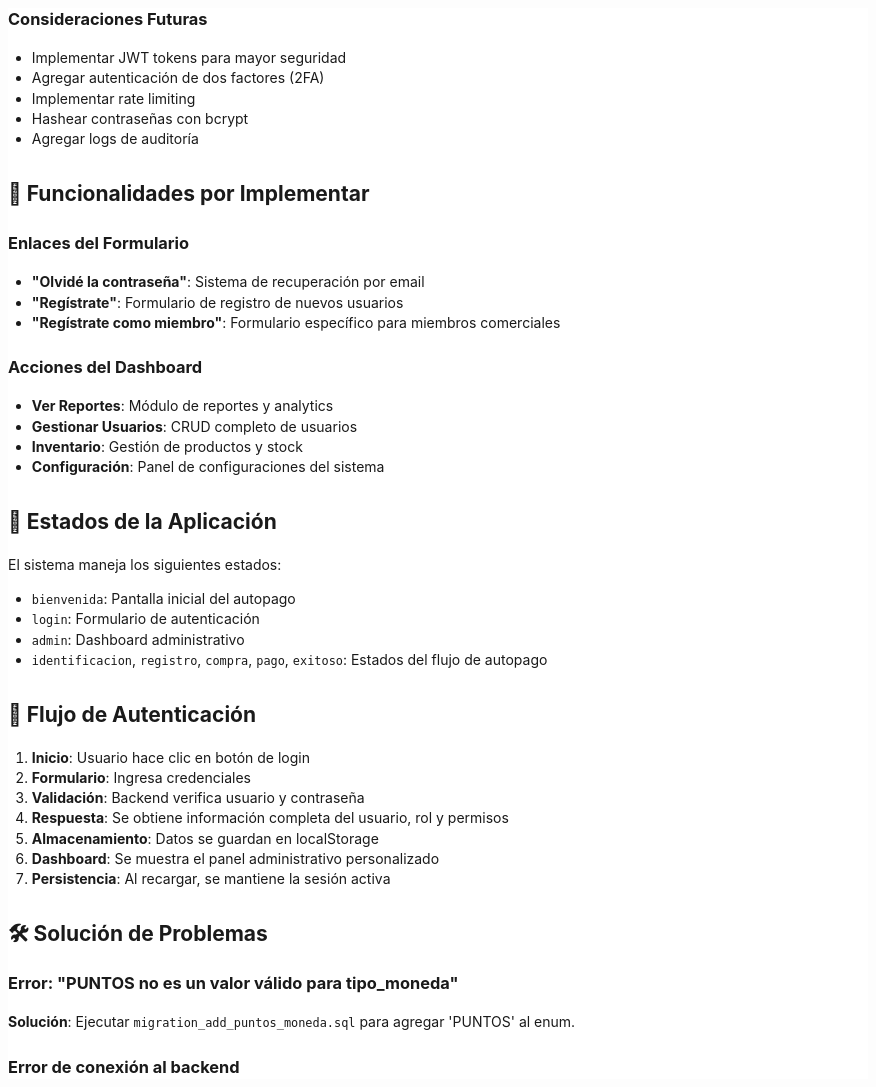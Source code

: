 ### Consideraciones Futuras

- Implementar JWT tokens para mayor seguridad
- Agregar autenticación de dos factores (2FA)
- Implementar rate limiting
- Hashear contraseñas con bcrypt
- Agregar logs de auditoría

## 📱 Funcionalidades por Implementar

### Enlaces del Formulario

- **"Olvidé la contraseña"**: Sistema de recuperación por email
- **"Regístrate"**: Formulario de registro de nuevos usuarios
- **"Regístrate como miembro"**: Formulario específico para miembros comerciales

### Acciones del Dashboard

- **Ver Reportes**: Módulo de reportes y analytics
- **Gestionar Usuarios**: CRUD completo de usuarios
- **Inventario**: Gestión de productos y stock
- **Configuración**: Panel de configuraciones del sistema

## 🚦 Estados de la Aplicación

El sistema maneja los siguientes estados:

- `bienvenida`: Pantalla inicial del autopago
- `login`: Formulario de autenticación
- `admin`: Dashboard administrativo
- `identificacion`, `registro`, `compra`, `pago`, `exitoso`: Estados del flujo de autopago

## 🔄 Flujo de Autenticación

1. **Inicio**: Usuario hace clic en botón de login
2. **Formulario**: Ingresa credenciales
3. **Validación**: Backend verifica usuario y contraseña
4. **Respuesta**: Se obtiene información completa del usuario, rol y permisos
5. **Almacenamiento**: Datos se guardan en localStorage
6. **Dashboard**: Se muestra el panel administrativo personalizado
7. **Persistencia**: Al recargar, se mantiene la sesión activa

## 🛠️ Solución de Problemas

### Error: "PUNTOS no es un valor válido para tipo_moneda"

**Solución**: Ejecutar `migration_add_puntos_moneda.sql` para agregar 'PUNTOS' al enum.

### Error de conexión al backend
